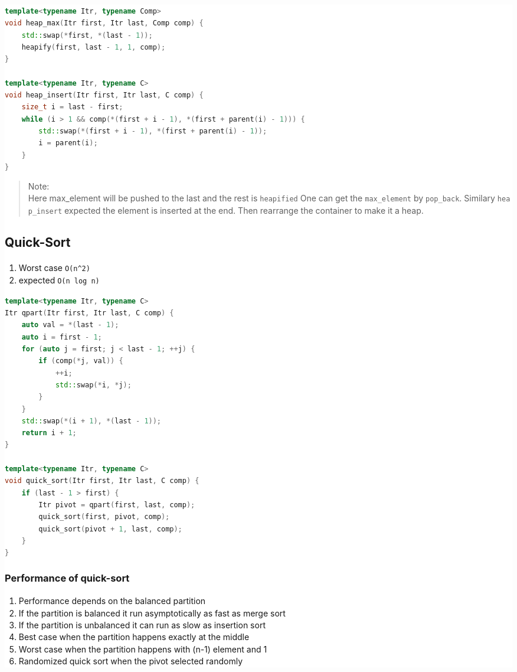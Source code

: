 ```cpp
template<typename Itr, typename Comp>
void heap_max(Itr first, Itr last, Comp comp) {
    std::swap(*first, *(last - 1));
    heapify(first, last - 1, 1, comp);
}

template<typename Itr, typename C>
void heap_insert(Itr first, Itr last, C comp) {
    size_t i = last - first;
    while (i > 1 && comp(*(first + i - 1), *(first + parent(i) - 1))) {
        std::swap(*(first + i - 1), *(first + parent(i) - 1));
        i = parent(i);
    }
}
```

> Note:  
> Here max_element will be pushed to the last and the rest is
> `heapified` One can get the `max_element` by `pop_back`. 
> Similary `heap_insert` expected the  element is inserted at the end. Then
> rearrange the container to make it a heap.

## Quick-Sort
1. Worst case `O(n^2)` 
2. expected `O(n log n)`

```cpp
template<typename Itr, typename C>
Itr qpart(Itr first, Itr last, C comp) {
    auto val = *(last - 1);
    auto i = first - 1;
    for (auto j = first; j < last - 1; ++j) {
        if (comp(*j, val)) {
            ++i;
            std::swap(*i, *j);
        }
    }
    std::swap(*(i + 1), *(last - 1));
    return i + 1;
}

template<typename Itr, typename C>
void quick_sort(Itr first, Itr last, C comp) {
    if (last - 1 > first) {
        Itr pivot = qpart(first, last, comp);
        quick_sort(first, pivot, comp);
        quick_sort(pivot + 1, last, comp);
    }
}
```

### Performance of quick-sort
1. Performance depends on the balanced partition
2. If the partition is balanced it run asymptotically as fast as merge sort
3. If the partition is unbalanced it can run as slow as insertion sort
4. Best case when the partition happens exactly at the middle
5. Worst case when the partition happens with (n-1) element and 1
6. Randomized quick sort when the pivot selected randomly
